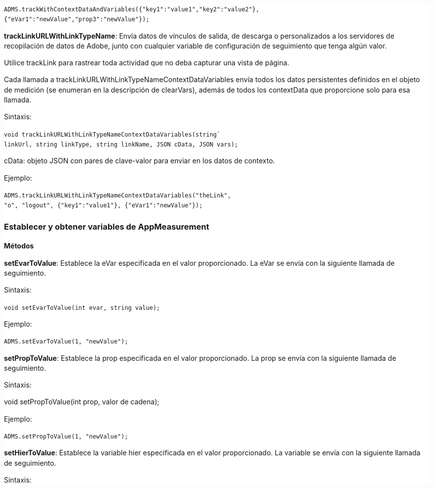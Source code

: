 ```
ADMS.trackWithContextDataAndVariables({"key1":"value1","key2":"value2"},
{"eVar1":"newValue","prop3":"newValue"});
```

**trackLinkURLWithLinkTypeName**: Envía datos de vínculos de salida, de descarga o personalizados a los servidores de recopilación de datos de Adobe, junto con cualquier variable de configuración de seguimiento que tenga algún valor.

Utilice trackLink para rastrear toda actividad que no deba capturar una vista de página.

Cada llamada a trackLinkURLWithLinkTypeNameContextDataVariables envía todos los datos persistentes definidos en el objeto de medición (se enumeran en la descripción de clearVars), además de todos los contextData que proporcione solo para esa llamada.

Sintaxis:

```
void trackLinkURLWithLinkTypeNameContextDataVariables(string`
linkUrl, string linkType, string linkName, JSON cData, JSON vars);
```

cData: objeto JSON con pares de clave-valor para enviar en los datos de contexto.

Ejemplo:

```
ADMS.trackLinkURLWithLinkTypeNameContextDataVariables("theLink",
"o", "logout", {"key1":"value1"}, {"eVar1":"newValue"});
```

### Establecer y obtener variables de AppMeasurement

**Métodos**

**setEvarToValue**: Establece la eVar especificada en el valor proporcionado. La eVar se envía con la siguiente llamada de seguimiento.

Sintaxis:

`void setEvarToValue(int evar, string value);`

Ejemplo:

`ADMS.setEvarToValue(1, "newValue");`

**setPropToValue**: Establece la prop especificada en el valor proporcionado. La prop se envía con la siguiente llamada de seguimiento.

Sintaxis:

void setPropToValue(int prop, valor de cadena);

Ejemplo:

`ADMS.setPropToValue(1, "newValue");`

**setHierToValue**: Establece la variable hier especificada en el valor proporcionado. La variable se envía con la siguiente llamada de seguimiento.

Sintaxis:
